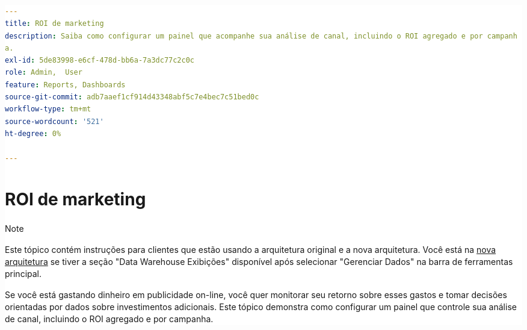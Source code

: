 ```yaml
---
title: ROI de marketing
description: Saiba como configurar um painel que acompanhe sua análise de canal, incluindo o ROI agregado e por campanha.
exl-id: 5de83998-e6cf-478d-bb6a-7a3dc77c2c0c
role: Admin,  User
feature: Reports, Dashboards
source-git-commit: adb7aaef1cf914d43348abf5c7e4bec7c51bed0c
workflow-type: tm+mt
source-wordcount: '521'
ht-degree: 0%

---
```


# ROI de marketing

>[!NOTE]
>
>Este tópico contém instruções para clientes que estão usando a arquitetura original e a nova arquitetura. Você está na [nova arquitetura](../../administrator/account-management/new-architecture.md) se tiver a seção &quot;Data Warehouse Exibições&quot; disponível após selecionar &quot;Gerenciar Dados&quot; na barra de ferramentas principal.

Se você está gastando dinheiro em publicidade on-line, você quer monitorar seu retorno sobre esses gastos e tomar decisões orientadas por dados sobre investimentos adicionais. Este tópico demonstra como configurar um painel que controle sua análise de canal, incluindo o ROI agregado e por campanha.


  [!UICONTROL Intervalo]: `None`
  [!UICONTROL Chart Type]: `Scalar`
  [!UICONTROL Intervalo]: `None`
  [!UICONTROL Chart Type]: `Scalar`
  [!UICONTROL Intervalo]: `None`
  [!UICONTROL Chart Type]: `Scalar`
  [!UICONTROL Chart Type]: `Area`
  [!UICONTROL Fórmula]: `CAC`
  [!UICONTROL Fórmula]: `CTR`
  [!UICONTROL Fórmula]: `CPC`
  [!UICONTROL Intervalo]: `None`
  [!UICONTROL Agrupar por]: `campaign` (Usar a campanha &quot;Primeiro pedido do cliente&quot; para métricas de tabela de gastos sem anúncios)
  [!UICONTROL Chart Type]: `Table`